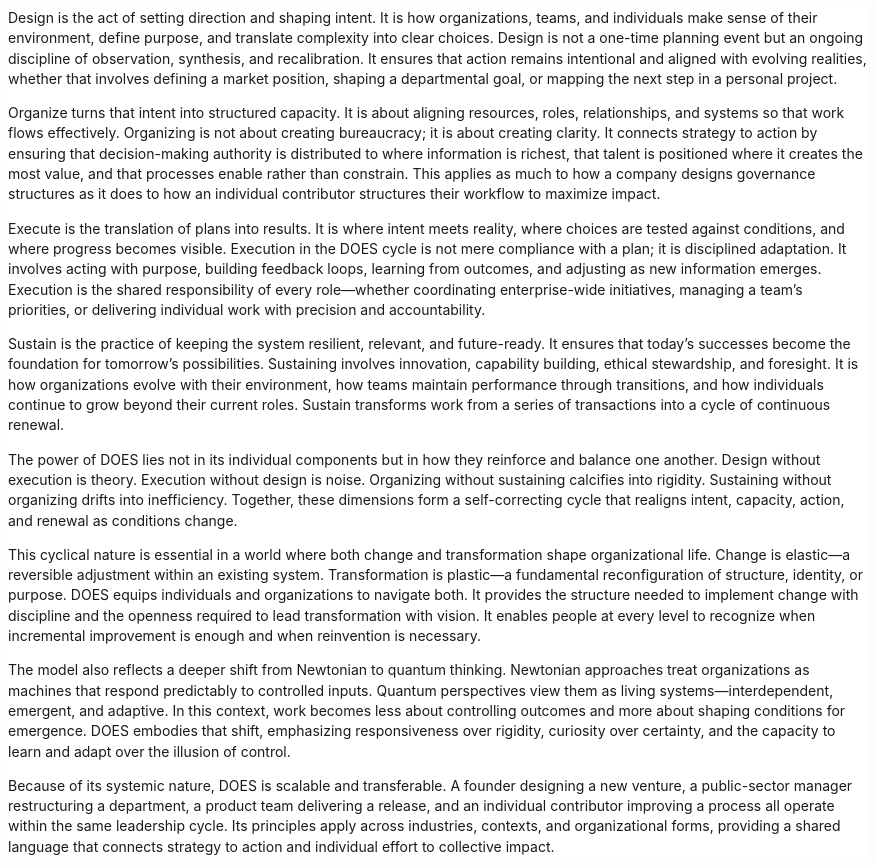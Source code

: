Design is the act of setting direction and shaping intent. It is how organizations, teams, and individuals make sense of their environment, define purpose, and translate complexity into clear choices. Design is not a one-time planning event but an ongoing discipline of observation, synthesis, and recalibration. It ensures that action remains intentional and aligned with evolving realities, whether that involves defining a market position, shaping a departmental goal, or mapping the next step in a personal project.

Organize turns that intent into structured capacity. It is about aligning resources, roles, relationships, and systems so that work flows effectively. Organizing is not about creating bureaucracy; it is about creating clarity. It connects strategy to action by ensuring that decision-making authority is distributed to where information is richest, that talent is positioned where it creates the most value, and that processes enable rather than constrain. This applies as much to how a company designs governance structures as it does to how an individual contributor structures their workflow to maximize impact.

Execute is the translation of plans into results. It is where intent meets reality, where choices are tested against conditions, and where progress becomes visible. Execution in the DOES cycle is not mere compliance with a plan; it is disciplined adaptation. It involves acting with purpose, building feedback loops, learning from outcomes, and adjusting as new information emerges. Execution is the shared responsibility of every role—whether coordinating enterprise-wide initiatives, managing a team’s priorities, or delivering individual work with precision and accountability.

Sustain is the practice of keeping the system resilient, relevant, and future-ready. It ensures that today’s successes become the foundation for tomorrow’s possibilities. Sustaining involves innovation, capability building, ethical stewardship, and foresight. It is how organizations evolve with their environment, how teams maintain performance through transitions, and how individuals continue to grow beyond their current roles. Sustain transforms work from a series of transactions into a cycle of continuous renewal.

The power of DOES lies not in its individual components but in how they reinforce and balance one another. Design without execution is theory. Execution without design is noise. Organizing without sustaining calcifies into rigidity. Sustaining without organizing drifts into inefficiency. Together, these dimensions form a self-correcting cycle that realigns intent, capacity, action, and renewal as conditions change.

This cyclical nature is essential in a world where both change and transformation shape organizational life. Change is elastic—a reversible adjustment within an existing system. Transformation is plastic—a fundamental reconfiguration of structure, identity, or purpose. DOES equips individuals and organizations to navigate both. It provides the structure needed to implement change with discipline and the openness required to lead transformation with vision. It enables people at every level to recognize when incremental improvement is enough and when reinvention is necessary.

The model also reflects a deeper shift from Newtonian to quantum thinking. Newtonian approaches treat organizations as machines that respond predictably to controlled inputs. Quantum perspectives view them as living systems—interdependent, emergent, and adaptive. In this context, work becomes less about controlling outcomes and more about shaping conditions for emergence. DOES embodies that shift, emphasizing responsiveness over rigidity, curiosity over certainty, and the capacity to learn and adapt over the illusion of control.

Because of its systemic nature, DOES is scalable and transferable. A founder designing a new venture, a public-sector manager restructuring a department, a product team delivering a release, and an individual contributor improving a process all operate within the same leadership cycle. Its principles apply across industries, contexts, and organizational forms, providing a shared language that connects strategy to action and individual effort to collective impact.
